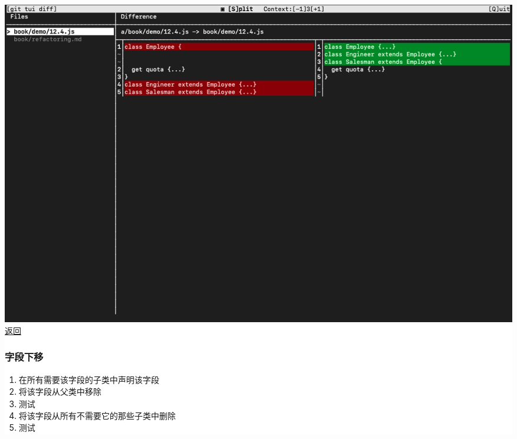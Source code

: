 ![](./demo/12.4.png)
[返回](#return)

<h3 id="PushDownField">字段下移</h3>

  1. 在所有需要该字段的子类中声明该字段
  1. 将该字段从父类中移除
  1. 测试
  1. 将该字段从所有不需要它的那些子类中删除
  1. 测试
